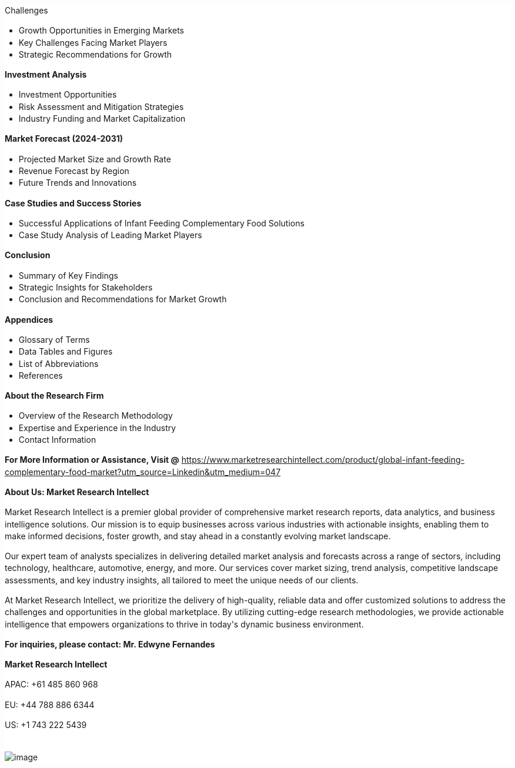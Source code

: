 Challenges</strong></p><ul><li>Growth Opportunities in Emerging Markets</li><li>Key Challenges Facing Market Players</li><li>Strategic Recommendations for Growth</li></ul><p><strong>Investment Analysis</strong></p><ul><li>Investment Opportunities</li><li>Risk Assessment and Mitigation Strategies</li><li>Industry Funding and Market Capitalization</li></ul><p><strong>Market Forecast (2024-2031)</strong></p><ul><li>Projected Market Size and Growth Rate</li><li>Revenue Forecast by Region</li><li>Future Trends and Innovations</li></ul><p><strong>Case Studies and Success Stories</strong></p><ul><li>Successful Applications of Infant Feeding Complementary Food Solutions</li><li>Case Study Analysis of Leading Market Players</li></ul><p><strong>Conclusion</strong></p><ul><li>Summary of Key Findings</li><li>Strategic Insights for Stakeholders</li><li>Conclusion and Recommendations for Market Growth</li></ul><p><strong>Appendices</strong></p><ul><li>Glossary of Terms</li><li>Data Tables and Figures</li><li>List of Abbreviations</li><li>References</li></ul><p><strong>About the Research Firm</strong></p><ul><li>Overview of the Research Methodology</li><li>Expertise and Experience in the Industry</li><li>Contact Information</li></ul></div><div class="article-main__content" data-test-id="publishing-text-block"><p><span class="font-[700]"><strong>For More Information or Assistance, Visit @</strong>&nbsp;<a href="https://www.marketresearchintellect.com/product/global-infant-feeding-complementary-food-market?utm_source=Linkedin&utm_medium=047">https://www.marketresearchintellect.com/product/global-infant-feeding-complementary-food-market?utm_source=Linkedin&utm_medium=047</a></span></p><p><strong>About Us: Market Research Intellect</strong></p><p>Market Research Intellect is a premier global provider of comprehensive market research reports, data analytics, and business intelligence solutions. Our mission is to equip businesses across various industries with actionable insights, enabling them to make informed decisions, foster growth, and stay ahead in a constantly evolving market landscape.</p><p>Our expert team of analysts specializes in delivering detailed market analysis and forecasts across a range of sectors, including technology, healthcare, automotive, energy, and more. Our services cover market sizing, trend analysis, competitive landscape assessments, and key industry insights, all tailored to meet the unique needs of our clients.</p><p>At Market Research Intellect, we prioritize the delivery of high-quality, reliable data and offer customized solutions to address the challenges and opportunities in the global marketplace. By utilizing cutting-edge research methodologies, we provide actionable intelligence that empowers organizations to thrive in today's dynamic business environment.</p><p><strong>For inquiries, please contact: Mr. Edwyne Fernandes</strong></p><p><strong>Market Research Intellect</strong></p><p>APAC: +61 485 860 968</p><p>EU: +44 788 886 6344</p><p>US: +1 743 222 5439</p></div><div class="article-main__content" data-test-id="publishing-text-block">&nbsp;</div>
![image](https://github.com/user-attachments/assets/ece62d1c-4be7-489c-bf92-8125406b542f)
